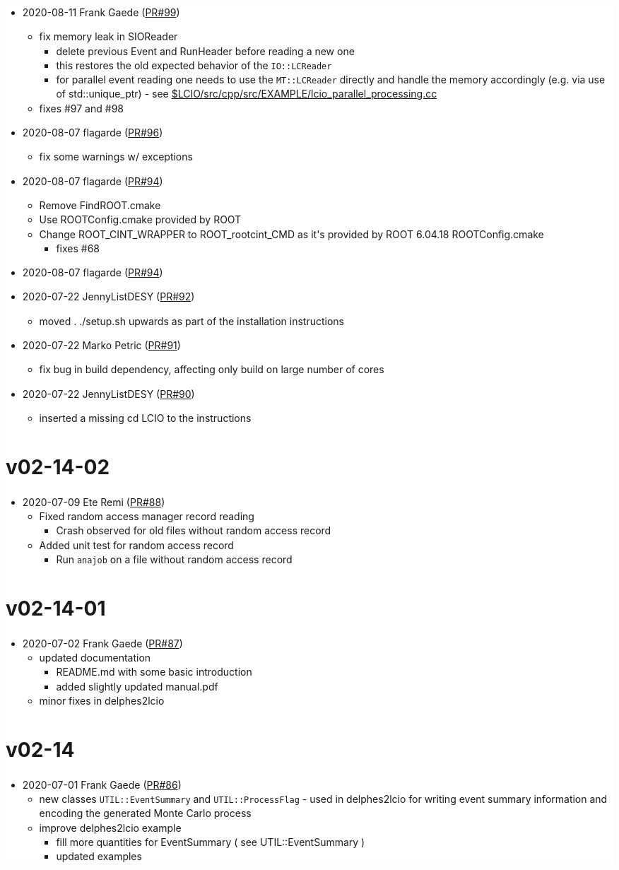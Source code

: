 * 2020-08-11 Frank Gaede ([PR#99](https://github.com/ilcsoft/lcio/pull/99))
  - fix memory leak in SIOReader
       - delete previous Event and RunHeader before reading a new one
       - this restores the old expected behavior of the `IO::LCReader`
       - for parallel event reading one needs to use the `MT::LCReader` directly and
          handle the memory accordingly (e.g. via use of std::unique_ptr)
               - see [$LCIO/src/cpp/src/EXAMPLE/lcio_parallel_processing.cc](../src/cpp/src/EXAMPLE/lcio_parallel_processing.cc)
  - fixes #97 and #98

* 2020-08-07 flagarde ([PR#96](https://github.com/ilcsoft/lcio/pull/96))
  - fix some warnings w/ exceptions

* 2020-08-07 flagarde ([PR#94](https://github.com/ilcsoft/lcio/pull/94))
  - Remove FindROOT.cmake
  - Use ROOTConfig.cmake provided by ROOT
  - Change ROOT_CINT_WRAPPER to ROOT_rootcint_CMD as it's provided by ROOT 6.04.18 ROOTConfig.cmake
       - fixes #68

* 2020-08-07 flagarde ([PR#94](https://github.com/ilcsoft/lcio/pull/94))


* 2020-07-22 JennyListDESY ([PR#92](https://github.com/ilcsoft/lcio/pull/92))
  - moved . ./setup.sh upwards as part of the installation instructions

* 2020-07-22 Marko Petric ([PR#91](https://github.com/ilcsoft/lcio/pull/91))
  - fix bug in build dependency, affecting only build on large number of cores

* 2020-07-22 JennyListDESY ([PR#90](https://github.com/ilcsoft/lcio/pull/90))
  - inserted a missing cd LCIO to the instructions

# v02-14-02

* 2020-07-09 Ete Remi ([PR#88](https://github.com/iLCSoft/LCIO/pull/88))
  - Fixed random access manager record reading
     - Crash observed for old files without random access record
  - Added unit test for random access record
     - Run `anajob` on a file without random access record

# v02-14-01

* 2020-07-02 Frank Gaede ([PR#87](https://github.com/ilcsoft/lcio/pull/87))
  - updated  documentation
      -  README.md with some basic introduction 
      - added slightly updated manual.pdf
  - minor fixes in delphes2lcio

# v02-14

* 2020-07-01 Frank Gaede ([PR#86](https://github.com/ilcsoft/lcio/pull/86))
  - new classes  `UTIL::EventSummary` and `UTIL::ProcessFlag`
          - used in delphes2lcio for writing event summary information and 
             encoding the generated Monte Carlo process 
  - improve delphes2lcio example
       - fill more quantities for EventSummary ( see  UTIL::EventSummary )
       - updated examples
